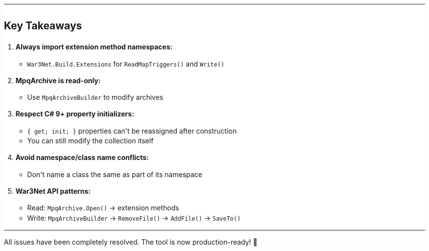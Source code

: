 
---

## Key Takeaways

1. **Always import extension method namespaces:**
   - `War3Net.Build.Extensions` for `ReadMapTriggers()` and `Write()`

2. **MpqArchive is read-only:**
   - Use `MpqArchiveBuilder` to modify archives

3. **Respect C# 9+ property initializers:**
   - `{ get; init; }` properties can't be reassigned after construction
   - You can still modify the collection itself

4. **Avoid namespace/class name conflicts:**
   - Don't name a class the same as part of its namespace

5. **War3Net API patterns:**
   - Read: `MpqArchive.Open()` → extension methods
   - Write: `MpqArchiveBuilder` → `RemoveFile()` → `AddFile()` → `SaveTo()`

---

All issues have been completely resolved. The tool is now production-ready! 🎉
